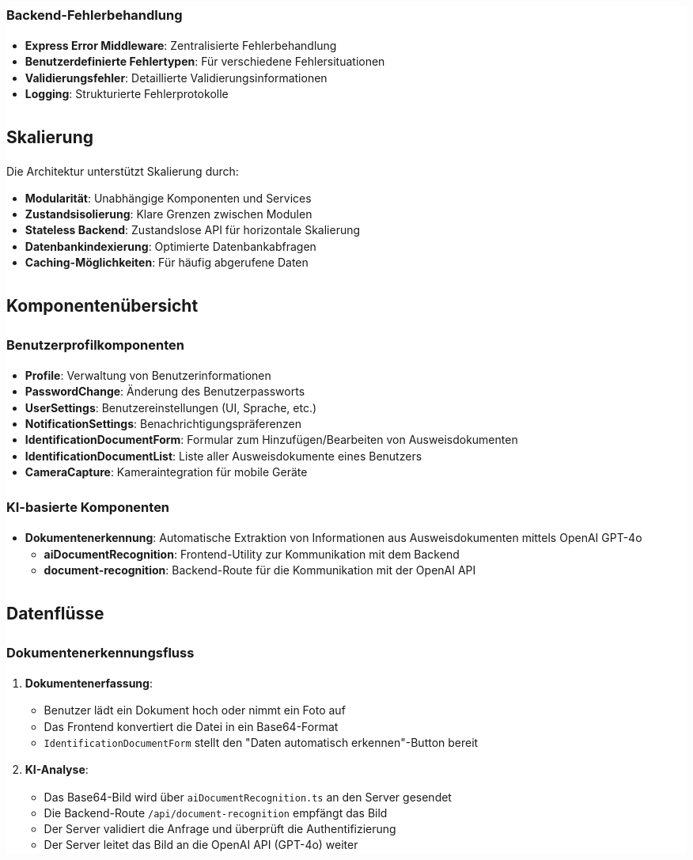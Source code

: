 ### Backend-Fehlerbehandlung

- **Express Error Middleware**: Zentralisierte Fehlerbehandlung
- **Benutzerdefinierte Fehlertypen**: Für verschiedene Fehlersituationen
- **Validierungsfehler**: Detaillierte Validierungsinformationen
- **Logging**: Strukturierte Fehlerprotokolle

## Skalierung

Die Architektur unterstützt Skalierung durch:

- **Modularität**: Unabhängige Komponenten und Services
- **Zustandsisolierung**: Klare Grenzen zwischen Modulen
- **Stateless Backend**: Zustandslose API für horizontale Skalierung
- **Datenbankindexierung**: Optimierte Datenbankabfragen
- **Caching-Möglichkeiten**: Für häufig abgerufene Daten

## Komponentenübersicht

### Benutzerprofilkomponenten

- **Profile**: Verwaltung von Benutzerinformationen
- **PasswordChange**: Änderung des Benutzerpassworts
- **UserSettings**: Benutzereinstellungen (UI, Sprache, etc.)
- **NotificationSettings**: Benachrichtigungspräferenzen
- **IdentificationDocumentForm**: Formular zum Hinzufügen/Bearbeiten von Ausweisdokumenten
- **IdentificationDocumentList**: Liste aller Ausweisdokumente eines Benutzers
- **CameraCapture**: Kameraintegration für mobile Geräte

### KI-basierte Komponenten

- **Dokumentenerkennung**: Automatische Extraktion von Informationen aus Ausweisdokumenten mittels OpenAI GPT-4o
  - **aiDocumentRecognition**: Frontend-Utility zur Kommunikation mit dem Backend
  - **document-recognition**: Backend-Route für die Kommunikation mit der OpenAI API

## Datenflüsse

### Dokumentenerkennungsfluss

1. **Dokumentenerfassung**:
   - Benutzer lädt ein Dokument hoch oder nimmt ein Foto auf
   - Das Frontend konvertiert die Datei in ein Base64-Format
   - `IdentificationDocumentForm` stellt den "Daten automatisch erkennen"-Button bereit

2. **KI-Analyse**:
   - Das Base64-Bild wird über `aiDocumentRecognition.ts` an den Server gesendet
   - Die Backend-Route `/api/document-recognition` empfängt das Bild
   - Der Server validiert die Anfrage und überprüft die Authentifizierung
   - Der Server leitet das Bild an die OpenAI API (GPT-4o) weiter
